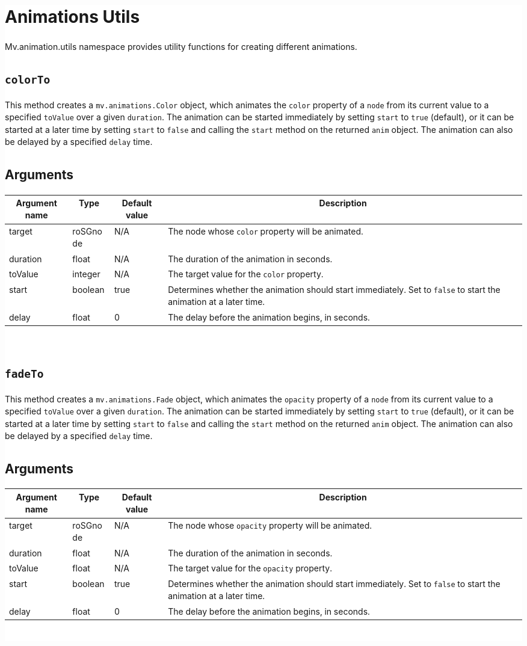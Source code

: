 # Animations Utils

Mv.animation.utils namespace provides utility functions for creating different animations.


## `colorTo`
This method creates a `mv.animations.Color` object, which animates the `color` property of a `node` from its current value to a specified `toValue` over a given `duration`. The animation can be started immediately by setting `start` to `true` (default), or it can be started at a later time by setting `start` to `false` and calling the `start` method on the returned `anim` object. The animation can also be delayed by a specified `delay` time.

Arguments
---------

| Argument name | Type     | Default value | Description                                                                                                       |
|---------------|----------|---------------|-------------------------------------------------------------------------------------------------------------------|
| target        | roSGnode | N/A           | The node whose `color` property will be animated.                                                                 |
| duration      | float    | N/A           | The duration of the animation in seconds.                                                                         |
| toValue       | integer  | N/A           | The target value for the `color` property.                                                                        |
| start         | boolean  | true          | Determines whether the animation should start immediately. Set to `false` to start the animation at a later time. |
| delay         | float    | 0             | The delay before the animation begins, in seconds.                                                                |

<br />

## `fadeTo`
This method creates a `mv.animations.Fade` object, which animates the `opacity` property of a `node` from its current value to a specified `toValue` over a given `duration`. The animation can be started immediately by setting `start` to `true` (default), or it can be started at a later time by setting `start` to `false` and calling the `start` method on the returned `anim` object. The animation can also be delayed by a specified `delay` time.

Arguments
---------

| Argument name | Type     | Default value | Description                                                                                                       |
|---------------|----------|---------------|-------------------------------------------------------------------------------------------------------------------|
| target        | roSGnode | N/A           | The node whose `opacity` property will be animated.                                                               |
| duration      | float    | N/A           | The duration of the animation in seconds.                                                                         |
| toValue       | float    | N/A           | The target value for the `opacity` property.                                                                      |
| start         | boolean  | true          | Determines whether the animation should start immediately. Set to `false` to start the animation at a later time. |
| delay         | float    | 0             | The delay before the animation begins, in seconds.                                                                |

<br />
